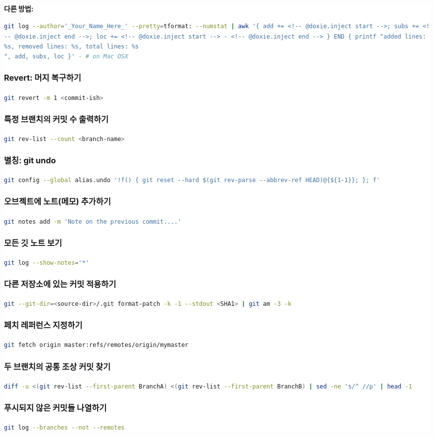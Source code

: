 
__다른 방법:__
```sh
git log --author='_Your_Name_Here_' --pretty=tformat: --numstat | awk '{ add += <!-- @doxie.inject start -->; subs += <!-- @doxie.inject end -->; loc += <!-- @doxie.inject start --> - <!-- @doxie.inject end --> } END { printf "added lines: %s, removed lines: %s, total lines: %s
", add, subs, loc }' - # on Mac OSX
```

### Revert: 머지 복구하기
```sh
git revert -m 1 <commit-ish>
```

### 특정 브랜치의 커밋 수 출력하기
```sh
git rev-list --count <branch-name>
```

### 별칭: git undo
```sh
git config --global alias.undo '!f() { git reset --hard $(git rev-parse --abbrev-ref HEAD)@{${1-1}}; }; f'
```

### 오브젝트에 노트(메모) 추가하기
```sh
git notes add -m 'Note on the previous commit....'
```

### 모든 깃 노트 보기
```sh
git log --show-notes='*'
```

### 다른 저장소에 있는 커밋 적용하기
```sh
git --git-dir=<source-dir>/.git format-patch -k -1 --stdout <SHA1> | git am -3 -k
```

### 페치 레퍼런스 지정하기
```sh
git fetch origin master:refs/remotes/origin/mymaster
```

### 두 브랜치의 공통 조상 커밋 찾기
```sh
diff -u <(git rev-list --first-parent BranchA) <(git rev-list --first-parent BranchB) | sed -ne 's/^ //p' | head -1
```

### 푸시되지 않은 커밋들 나열하기
```sh
git log --branches --not --remotes
```

